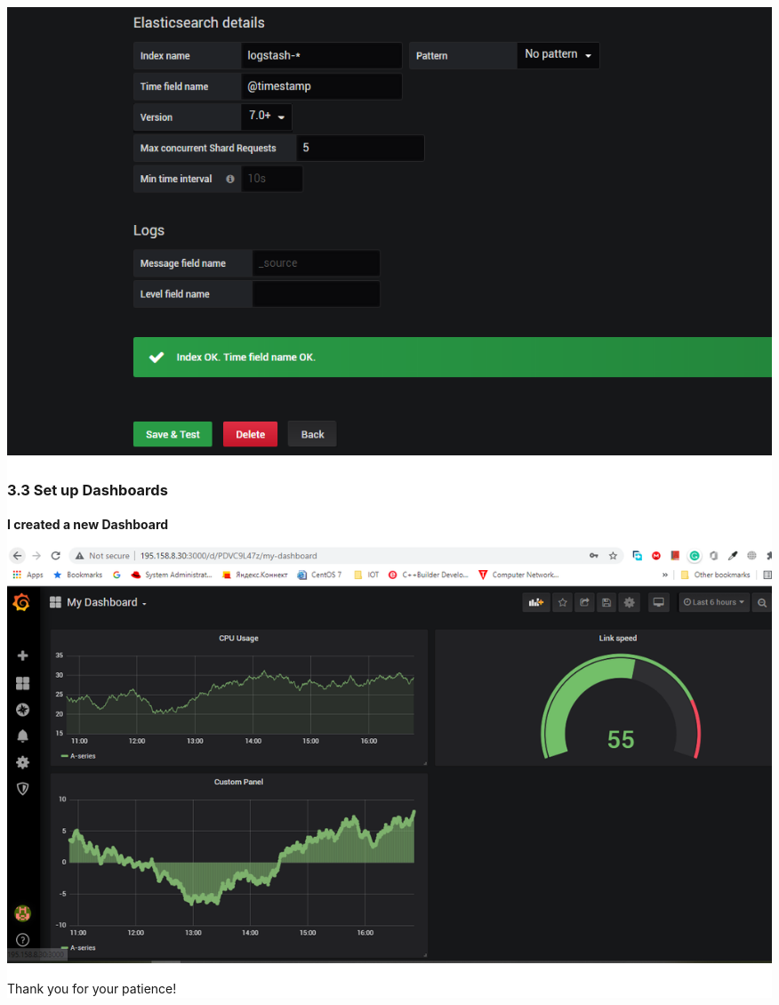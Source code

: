 !["Grafana"](img/grafana-test.png)

### 3.3 Set up Dashboards

**I created a new Dashboard**

!["Grafana"](img/grafanaDash.png)

Thank you for your patience! 